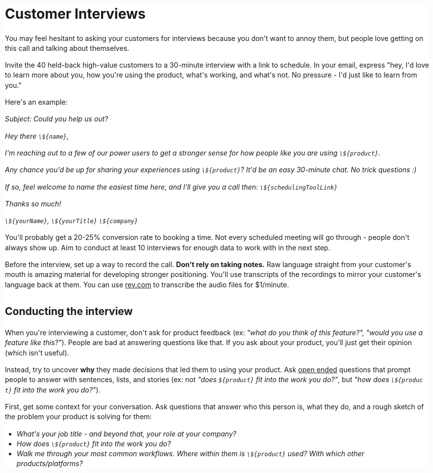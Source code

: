 # Customer Interviews

You may feel hesitant to asking your customers for interviews because you don't want to annoy them, but people love getting on this call and talking about themselves.

Invite the 40 held-back high-value customers to a 30-minute interview with a link to schedule. In your email, express "hey, I'd love to learn more about you, how you're using the product, what's working, and what's not. No pressure - I'd just like to learn from you."

Here's an example:

_Subject: Could you help us out?_

_Hey there `\${name}`,_

_I'm reaching out to a few of our power users to get a stronger sense for how people like you are using `\${product}`._

_Any chance you'd be up for sharing your experiences using `\${product}`? It'd be an easy 30-minute chat. No trick questions :)_

_If so, feel welcome to name the easiest time here, and I'll give you a call then: `\${schedulingToolLink}`_

_Thanks so much!_

_`\${yourName}`, `\${yourTitle}` `\${company}`_

You'll probably get a 20-25% conversion rate to booking a time. Not every scheduled meeting will go through - people don't always show up. Aim to conduct at least 10 interviews for enough data to work with in the next step.

Before the interview, set up a way to record the call. **Don't rely on taking notes.** Raw language straight from your customer's mouth is amazing material for developing stronger positioning. You'll use transcripts of the recordings to mirror your customer's language back at them. You can use [rev.com](https://rev.com) to transcribe the audio files for \$1/minute.

## Conducting the interview

When you're interviewing a customer, don't ask for product feedback (ex: _"what do you think of this feature?", "would you use a feature like this?"_). People are bad at answering questions like that. If you ask about your product, you'll just get their opinion (which isn't useful).

Instead, try to uncover **why** they made decisions that led them to using your product. Ask [open ended](https://www.nngroup.com/articles/open-ended-questions/) questions that prompt people to answer with sentences, lists, and stories (ex: not _"does `${product}` fit into the work you do?"_, but _"how does `\${product}` fit into the work you do?"_).

First, get some context for your conversation. Ask questions that answer who this person is, what they do, and a rough sketch of the problem your product is solving for them:

- _What's your job title - and beyond that, your role at your company?_
- _How does `\${product}` fit into the work you do?_
- _Walk me through your most common workflows. Where within them is `\${product}` used? With which other products/platforms?_
